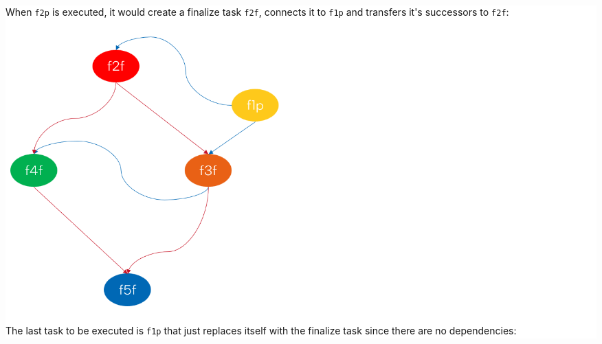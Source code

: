 When `f2p` is executed, it would create a finalize task `f2f`, connects it to `f1p` and transfers it's successors to `f2f`:

<img src="assets/parser_tasks6.png" width=400>

The last task to be executed is `f1p` that just replaces itself with the finalize task since there are no dependencies:
